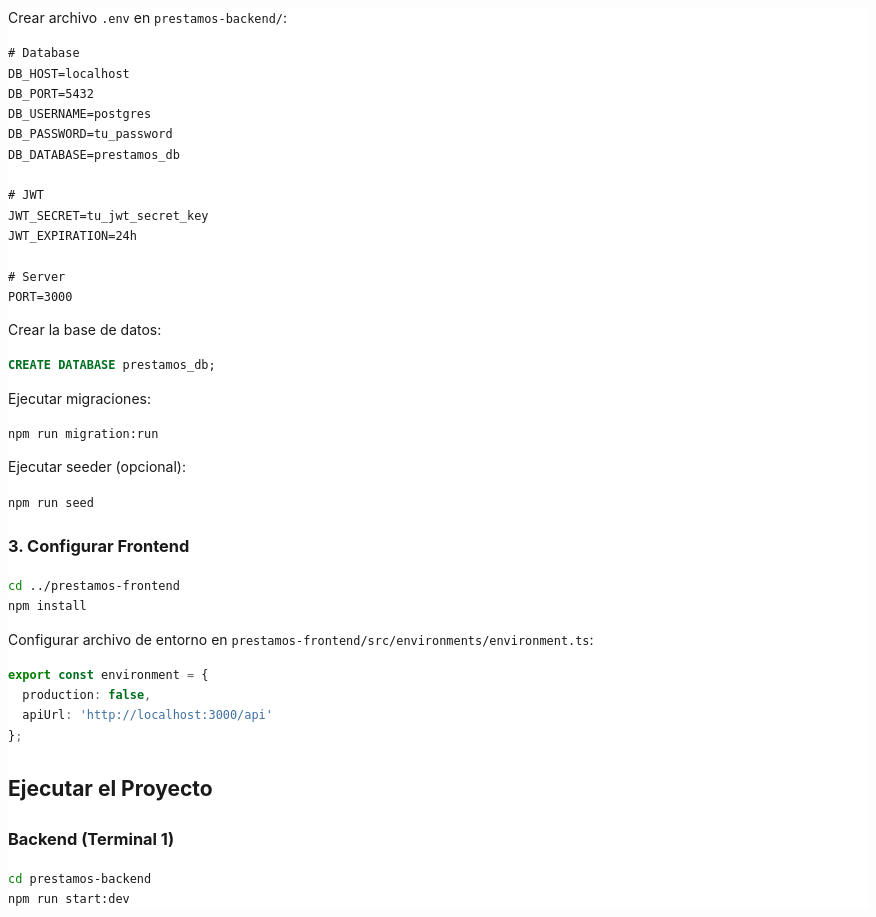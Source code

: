 Crear archivo `.env` en `prestamos-backend/`:

```env
# Database
DB_HOST=localhost
DB_PORT=5432
DB_USERNAME=postgres
DB_PASSWORD=tu_password
DB_DATABASE=prestamos_db

# JWT
JWT_SECRET=tu_jwt_secret_key
JWT_EXPIRATION=24h

# Server
PORT=3000
```

Crear la base de datos:

```sql
CREATE DATABASE prestamos_db;
```

Ejecutar migraciones:

```bash
npm run migration:run
```

Ejecutar seeder (opcional):

```bash
npm run seed
```

### 3. Configurar Frontend

```bash
cd ../prestamos-frontend
npm install
```

Configurar archivo de entorno en `prestamos-frontend/src/environments/environment.ts`:

```typescript
export const environment = {
  production: false,
  apiUrl: 'http://localhost:3000/api'
};
```

## Ejecutar el Proyecto

### Backend (Terminal 1)

```bash
cd prestamos-backend
npm run start:dev
```
